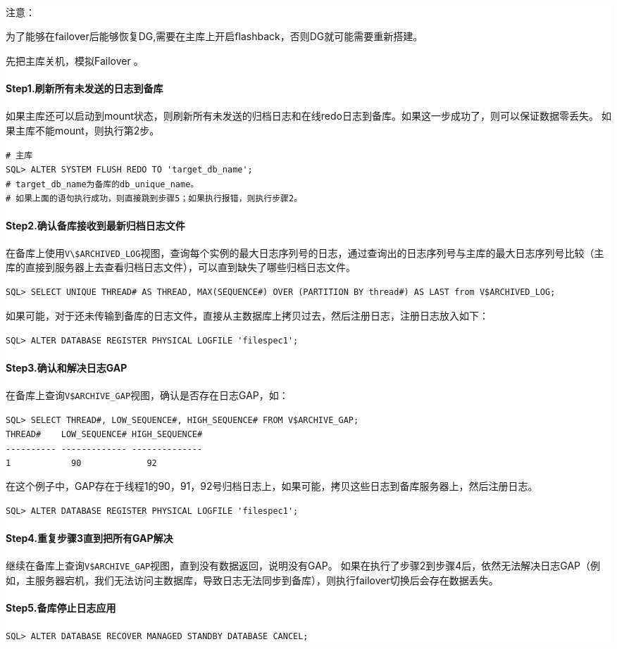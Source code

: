 注意：

为了能够在failover后能够恢复DG,需要在主库上开启flashback，否则DG就可能需要重新搭建。

先把主库关机，模拟Failover 。

#### Step1.刷新所有未发送的日志到备库

如果主库还可以启动到mount状态，则刷新所有未发送的归档日志和在线redo日志到备库。如果这一步成功了，则可以保证数据零丢失。 如果主库不能mount，则执行第2步。

```
# 主库
SQL> ALTER SYSTEM FLUSH REDO TO 'target_db_name';
# target_db_name为备库的db_unique_name。
# 如果上面的语句执行成功，则直接跳到步骤5；如果执行报错，则执行步骤2。
```

#### Step2.确认备库接收到最新归档日志文件

在备库上使用`V\$ARCHIVED_LOG`​视图，查询每个实例的最大日志序列号的日志，通过查询出的日志序列号与主库的最大日志序列号比较（主库的直接到服务器上去查看归档日志文件），可以直到缺失了哪些归档日志文件。

```
SQL> SELECT UNIQUE THREAD# AS THREAD, MAX(SEQUENCE#) OVER (PARTITION BY thread#) AS LAST from V$ARCHIVED_LOG;
```

如果可能，对于还未传输到备库的日志文件，直接从主数据库上拷贝过去，然后注册日志，注册日志放入如下：

```
SQL> ALTER DATABASE REGISTER PHYSICAL LOGFILE 'filespec1';
```

#### Step3.确认和解决日志GAP

在备库上查询`V$ARCHIVE_GAP`​视图，确认是否存在日志GAP，如：

```
SQL> SELECT THREAD#, LOW_SEQUENCE#, HIGH_SEQUENCE# FROM V$ARCHIVE_GAP;
THREAD#    LOW_SEQUENCE# HIGH_SEQUENCE#
---------- ------------- --------------
1            90             92
```

在这个例子中，GAP存在于线程1的90，91，92号归档日志上，如果可能，拷贝这些日志到备库服务器上，然后注册日志。

```
SQL> ALTER DATABASE REGISTER PHYSICAL LOGFILE 'filespec1';
```

#### Step4.重复步骤3直到把所有GAP解决

继续在备库上查询`V$ARCHIVE_GAP`​视图，直到没有数据返回，说明没有GAP。 如果在执行了步骤2到步骤4后，依然无法解决日志GAP（例如，主服务器宕机，我们无法访问主数据库，导致日志无法同步到备库），则执行failover切换后会存在数据丢失。

#### Step5.备库停止日志应用

```
SQL> ALTER DATABASE RECOVER MANAGED STANDBY DATABASE CANCEL;
```
